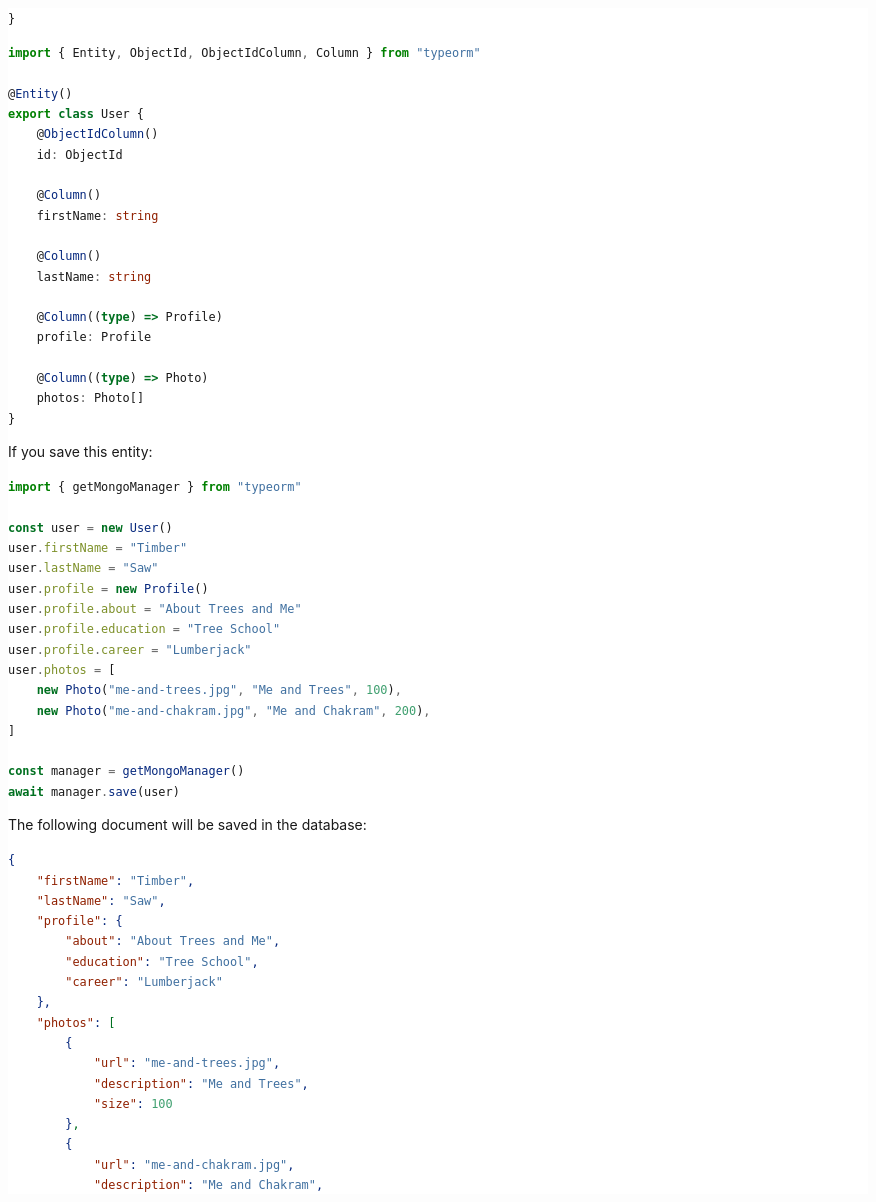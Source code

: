 ```typescript
}
```

```typescript
import { Entity, ObjectId, ObjectIdColumn, Column } from "typeorm"

@Entity()
export class User {
    @ObjectIdColumn()
    id: ObjectId

    @Column()
    firstName: string

    @Column()
    lastName: string

    @Column((type) => Profile)
    profile: Profile

    @Column((type) => Photo)
    photos: Photo[]
}
```

If you save this entity:

```typescript
import { getMongoManager } from "typeorm"

const user = new User()
user.firstName = "Timber"
user.lastName = "Saw"
user.profile = new Profile()
user.profile.about = "About Trees and Me"
user.profile.education = "Tree School"
user.profile.career = "Lumberjack"
user.photos = [
    new Photo("me-and-trees.jpg", "Me and Trees", 100),
    new Photo("me-and-chakram.jpg", "Me and Chakram", 200),
]

const manager = getMongoManager()
await manager.save(user)
```

The following document will be saved in the database:

```json
{
    "firstName": "Timber",
    "lastName": "Saw",
    "profile": {
        "about": "About Trees and Me",
        "education": "Tree School",
        "career": "Lumberjack"
    },
    "photos": [
        {
            "url": "me-and-trees.jpg",
            "description": "Me and Trees",
            "size": 100
        },
        {
            "url": "me-and-chakram.jpg",
            "description": "Me and Chakram",
```